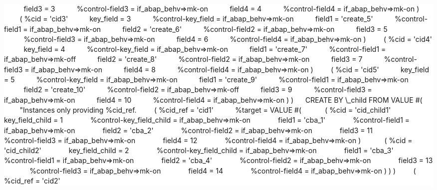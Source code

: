           field3 = 3
          %control-field3 = if\_abap\_behv=>mk-on
          field4 = 4
          %control-field4 = if\_abap\_behv=>mk-on )
        ( %cid = 'cid3'
          key\_field = 3
          %control-key\_field = if\_abap\_behv=>mk-on
          field1 = 'create\_5'
          %control-field1 = if\_abap\_behv=>mk-on
          field2 = 'create\_6'
          %control-field2 = if\_abap\_behv=>mk-on
          field3 = 5
          %control-field3 = if\_abap\_behv=>mk-on
          field4 = 6
          %control-field4 = if\_abap\_behv=>mk-on )
        ( %cid = 'cid4'
          key\_field = 4
          %control-key\_field = if\_abap\_behv=>mk-on
          field1 = 'create\_7'
          %control-field1 = if\_abap\_behv=>mk-off
          field2 = 'create\_8'
          %control-field2 = if\_abap\_behv=>mk-on
          field3 = 7
          %control-field3 = if\_abap\_behv=>mk-on
          field4 = 8
          %control-field4 = if\_abap\_behv=>mk-on )
        ( %cid = 'cid5'
          key\_field = 5
          %control-key\_field = if\_abap\_behv=>mk-on
          field1 = 'create\_9'
          %control-field1 = if\_abap\_behv=>mk-on
          field2 = 'create\_10'
          %control-field2 = if\_abap\_behv=>mk-off
          field3 = 9
          %control-field3 = if\_abap\_behv=>mk-on
          field4 = 10
          %control-field4 = if\_abap\_behv=>mk-on ) )
     CREATE BY \\\_child FROM VALUE #(
        "Instances only providing %cid\_ref.
        ( %cid\_ref = 'cid1'
          %target = VALUE #(
           ( %cid = 'cid\_child1'
             key\_field\_child = 1
             %control-key\_field\_child = if\_abap\_behv=>mk-on
             field1 = 'cba\_1'
             %control-field1 = if\_abap\_behv=>mk-on
             field2 = 'cba\_2'
             %control-field2 = if\_abap\_behv=>mk-on
             field3 = 11
             %control-field3 = if\_abap\_behv=>mk-on
             field4 = 12
             %control-field4 = if\_abap\_behv=>mk-on )
           ( %cid = 'cid\_child2'
             key\_field\_child = 2
             %control-key\_field\_child = if\_abap\_behv=>mk-on
             field1 = 'cba\_3'
             %control-field1 = if\_abap\_behv=>mk-on
             field2 = 'cba\_4'
             %control-field2 = if\_abap\_behv=>mk-on
             field3 = 13
             %control-field3 = if\_abap\_behv=>mk-on
             field4 = 14
             %control-field4 = if\_abap\_behv=>mk-on ) ) )
        ( %cid\_ref = 'cid2'